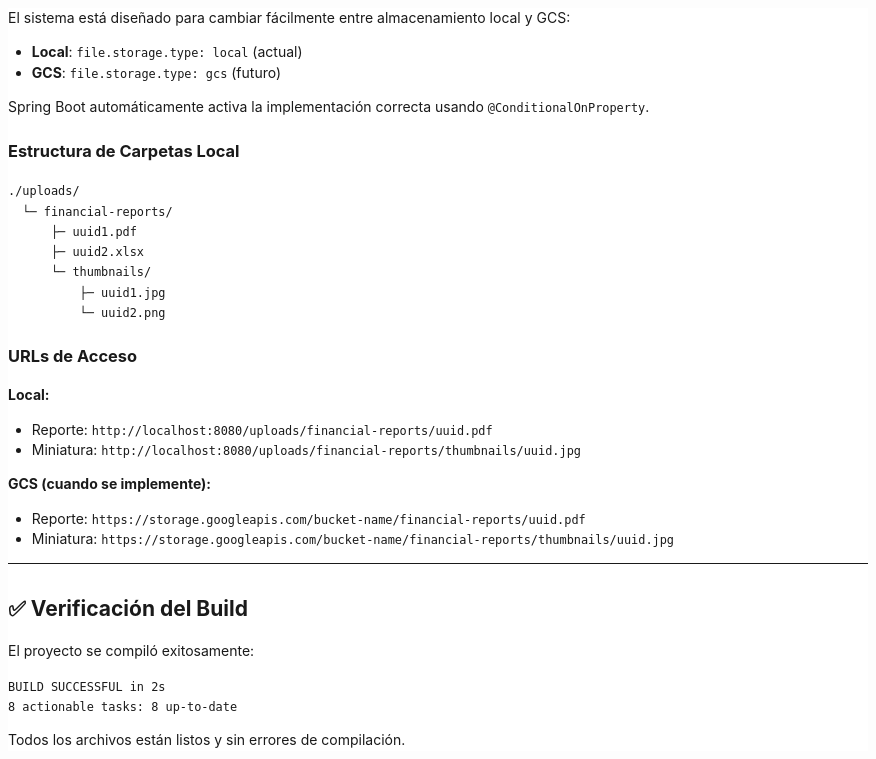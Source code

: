 El sistema está diseñado para cambiar fácilmente entre almacenamiento local y GCS:

- **Local**: `file.storage.type: local` (actual)
- **GCS**: `file.storage.type: gcs` (futuro)

Spring Boot automáticamente activa la implementación correcta usando `@ConditionalOnProperty`.

### Estructura de Carpetas Local

```
./uploads/
  └─ financial-reports/
      ├─ uuid1.pdf
      ├─ uuid2.xlsx
      └─ thumbnails/
          ├─ uuid1.jpg
          └─ uuid2.png
```

### URLs de Acceso

**Local:**
- Reporte: `http://localhost:8080/uploads/financial-reports/uuid.pdf`
- Miniatura: `http://localhost:8080/uploads/financial-reports/thumbnails/uuid.jpg`

**GCS (cuando se implemente):**
- Reporte: `https://storage.googleapis.com/bucket-name/financial-reports/uuid.pdf`
- Miniatura: `https://storage.googleapis.com/bucket-name/financial-reports/thumbnails/uuid.jpg`

---

## ✅ Verificación del Build

El proyecto se compiló exitosamente:
```
BUILD SUCCESSFUL in 2s
8 actionable tasks: 8 up-to-date
```

Todos los archivos están listos y sin errores de compilación.

